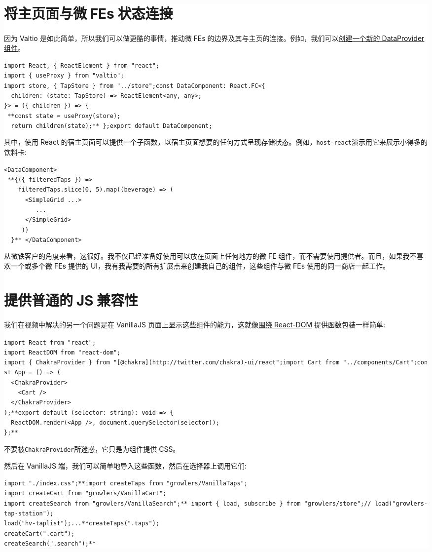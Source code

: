# 将主页面与微 FEs 状态连接

因为 Valtio 是如此简单，所以我们可以做更酷的事情，推动微 FEs 的边界及其与主页的连接。例如，我们可以[创建一个新的 DataProvider 组件](https://github.com/jherr/micro-fes-simplified-done/blob/master/growlers/src/components/DataComponent.tsx)。

```
import React, { ReactElement } from "react";
import { useProxy } from "valtio";
import store, { TapStore } from "../store";const DataComponent: React.FC<{
  children: (state: TapStore) => ReactElement<any, any>;
}> = ({ children }) => {
 **const state = useProxy(store);
  return children(state);** };export default DataComponent;
```

其中，使用 React 的宿主页面可以提供一个子函数，以宿主页面想要的任何方式呈现存储状态。例如，`host-react`演示用它来展示小得多的饮料卡:

```
<DataComponent>
 **{({ filteredTaps }) =>
    filteredTaps.slice(0, 5).map((beverage) => (
      <SimpleGrid ...>
         ...
      </SimpleGrid>
     ))
  }** </DataComponent>
```

从微铁客户的角度来看，这很好。我不仅已经准备好使用可以放在页面上任何地方的微 FE 组件，而不需要使用提供者。而且，如果我不喜欢一个或多个微 FEs 提供的 UI，我有我需要的所有扩展点来创建我自己的组件，这些组件与微 FEs 使用的同一商店一起工作。

# 提供普通的 JS 兼容性

我们在视频中解决的另一个问题是在 VanillaJS 页面上显示这些组件的能力，这就像[围绕 React-DOM](https://github.com/jherr/micro-fes-simplified-done/blob/master/growlers/src/vanilla/VanillaCart.tsx) 提供函数包装一样简单:

```
import React from "react";
import ReactDOM from "react-dom";
import { ChakraProvider } from "[@chakra](http://twitter.com/chakra)-ui/react";import Cart from "../components/Cart";const App = () => (
  <ChakraProvider>
    <Cart />
  </ChakraProvider>
);**export default (selector: string): void => {
  ReactDOM.render(<App />, document.querySelector(selector));
};**
```

不要被`ChakraProvider`所迷惑，它只是为组件提供 CSS。

然后在 VanillaJS 端，我们可以简单地导入这些函数，然后在选择器上调用它们:

```
import "./index.css";**import createTaps from "growlers/VanillaTaps";
import createCart from "growlers/VanillaCart";
import createSearch from "growlers/VanillaSearch";** import { load, subscribe } from "growlers/store";// load("growlers-tap-station");
load("hv-taplist");...**createTaps(".taps");
createCart(".cart");
createSearch(".search");**
```
